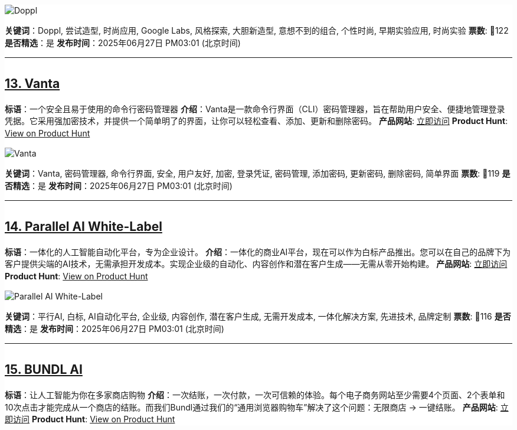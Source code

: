![Doppl]()

**关键词**：Doppl, 尝试造型, 时尚应用, Google Labs, 风格探索, 大胆新造型, 意想不到的组合, 个性时尚, 早期实验应用, 时尚实验
**票数**: 🔺122
**是否精选**：是
**发布时间**：2025年06月27日 PM03:01 (北京时间)

---

## [13. Vanta](https://www.producthunt.com/posts/vanta-4?utm_campaign=producthunt-api&utm_medium=api-v2&utm_source=Application%3A+dailyhot+%28ID%3A+133367%29)
**标语**：一个安全且易于使用的命令行密码管理器
**介绍**：Vanta是一款命令行界面（CLI）密码管理器，旨在帮助用户安全、便捷地管理登录凭据。它采用强加密技术，并提供一个简单明了的界面，让你可以轻松查看、添加、更新和删除密码。
**产品网站**: [立即访问](https://www.producthunt.com/r/QBZWNSOWSQLSO7?utm_campaign=producthunt-api&utm_medium=api-v2&utm_source=Application%3A+dailyhot+%28ID%3A+133367%29)
**Product Hunt**: [View on Product Hunt](https://www.producthunt.com/posts/vanta-4?utm_campaign=producthunt-api&utm_medium=api-v2&utm_source=Application%3A+dailyhot+%28ID%3A+133367%29)

![Vanta]()

**关键词**：Vanta, 密码管理器, 命令行界面, 安全, 用户友好, 加密, 登录凭证, 密码管理, 添加密码, 更新密码, 删除密码, 简单界面
**票数**: 🔺119
**是否精选**：是
**发布时间**：2025年06月27日 PM03:01 (北京时间)

---

## [14. Parallel AI White-Label](https://www.producthunt.com/posts/parallel-ai-white-label?utm_campaign=producthunt-api&utm_medium=api-v2&utm_source=Application%3A+dailyhot+%28ID%3A+133367%29)
**标语**：一体化的人工智能自动化平台，专为企业设计。
**介绍**：一体化的商业AI平台，现在可以作为白标产品推出。您可以在自己的品牌下为客户提供尖端的AI技术，无需承担开发成本。实现企业级的自动化、内容创作和潜在客户生成——无需从零开始构建。
**产品网站**: [立即访问](https://www.producthunt.com/r/RRR2E7VTVQZK6V?utm_campaign=producthunt-api&utm_medium=api-v2&utm_source=Application%3A+dailyhot+%28ID%3A+133367%29)
**Product Hunt**: [View on Product Hunt](https://www.producthunt.com/posts/parallel-ai-white-label?utm_campaign=producthunt-api&utm_medium=api-v2&utm_source=Application%3A+dailyhot+%28ID%3A+133367%29)

![Parallel AI White-Label]()

**关键词**：平行AI, 白标, AI自动化平台, 企业级, 内容创作, 潜在客户生成, 无需开发成本, 一体化解决方案, 先进技术, 品牌定制
**票数**: 🔺116
**是否精选**：是
**发布时间**：2025年06月27日 PM03:01 (北京时间)

---

## [15. BUNDL AI](https://www.producthunt.com/posts/bundl-ai?utm_campaign=producthunt-api&utm_medium=api-v2&utm_source=Application%3A+dailyhot+%28ID%3A+133367%29)
**标语**：让人工智能为你在多家商店购物
**介绍**：一次结账，一次付款，一次可信赖的体验。每个电子商务网站至少需要4个页面、2个表单和10次点击才能完成从一个商店的结账。而我们Bundl通过我们的“通用浏览器购物车”解决了这个问题：无限商店 → 一键结账。
**产品网站**: [立即访问](https://www.producthunt.com/r/AIU6DA6PRB6CZN?utm_campaign=producthunt-api&utm_medium=api-v2&utm_source=Application%3A+dailyhot+%28ID%3A+133367%29)
**Product Hunt**: [View on Product Hunt](https://www.producthunt.com/posts/bundl-ai?utm_campaign=producthunt-api&utm_medium=api-v2&utm_source=Application%3A+dailyhot+%28ID%3A+133367%29)
